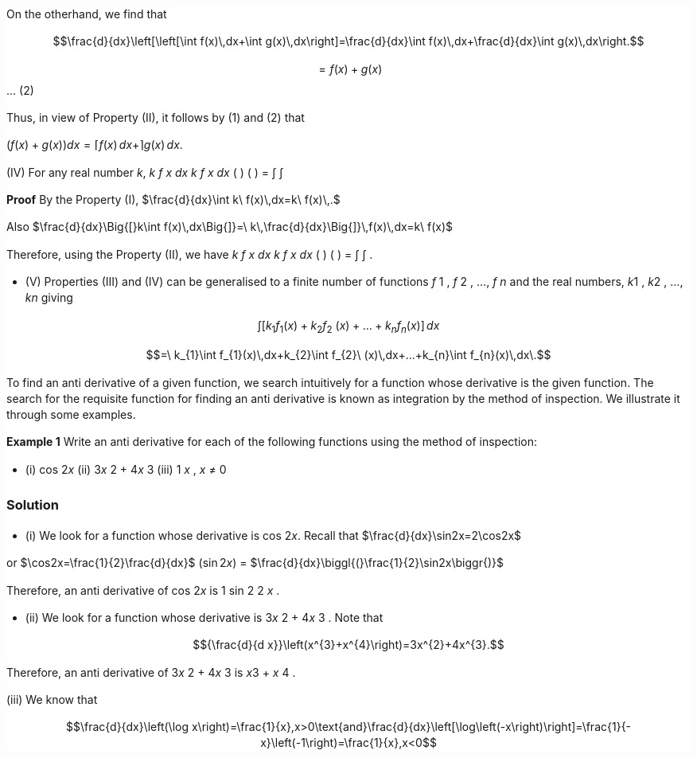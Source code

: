 On the otherhand, we find that

$$\frac{d}{dx}\left[\left[\int f(x)\,dx+\int g(x)\,dx\right]=\frac{d}{dx}\int f(x)\,dx+\frac{d}{dx}\int g(x)\,dx\right.$$
 
$$=f(x)+g\left(x\right)$$
... (2)  
  
$\left.\right.$  
  
$\left.\right.$  

Thus, in view of Property (II), it follows by (1) and (2) that

$\left(f(x)+g(x)\right)dx=\left\lceil f(x)\,dx+\right\rceil g(x)\,dx$.  
  

(IV) For any real number *k*, *k f x dx k f x dx* ( ) ( ) = ∫ ∫

  
  
**Proof** By the Property (I), $\frac{d}{dx}\int k\ f(x)\,dx=k\ f(x)\,.$

Also $\frac{d}{dx}\Big{[}k\int f(x)\,dx\Big{]}=\ k\,\frac{d}{dx}\Big{]}\,f(x)\,dx=k\ f(x)$

Therefore, using the Property (II), we have *k f x dx k f x dx* ( ) ( ) = ∫ ∫ .

- (V) Properties (III) and (IV) can be generalised to a finite number of functions *f* 1 , *f* 2 , ..., *f n* and the real numbers, *k*1 , *k*2 , ..., *kn* giving

$$\int[k_{1}f_{1}(x)+k_{2}f_{2}\ (x)+...+k_{n}f_{n}(x)]\,dx$$
 
$$=\ k_{1}\int f_{1}(x)\,dx+k_{2}\int f_{2}\ (x)\,dx+...+k_{n}\int f_{n}(x)\,dx\.$$

To find an anti derivative of a given function, we search intuitively for a function whose derivative is the given function. The search for the requisite function for finding an anti derivative is known as integration by the method of inspection. We illustrate it through some examples.

**Example 1** Write an anti derivative for each of the following functions using the method of inspection:

- (i) cos 2*x* (ii) 3*x* 2 + 4*x* 3 (iii) 1 *x* , *x* ≠ 0
### **Solution**

- (i) We look for a function whose derivative is cos 2*x*. Recall that
$\frac{d}{dx}\sin2x=2\cos2x$  
  
or $\cos2x=\frac{1}{2}\frac{d}{dx}$ ($\sin2x$) = $\frac{d}{dx}\biggl{(}\frac{1}{2}\sin2x\biggr{)}$

Therefore, an anti derivative of cos 2*x* is 1 sin 2 2 *x* .

- (ii) We look for a function whose derivative is 3*x* 2 + 4*x* 3 . Note that

$${\frac{d}{d x}}\left(x^{3}+x^{4}\right)=3x^{2}+4x^{3}.$$

Therefore, an anti derivative of 3*x* 2 + 4*x* 3 is *x*3 + *x* 4 .

(iii) We know that

$$\frac{d}{dx}\left(\log x\right)=\frac{1}{x},x>0\text{and}\frac{d}{dx}\left[\log\left(-x\right)\right]=\frac{1}{-x}\left(-1\right)=\frac{1}{x},x<0$$
  
  